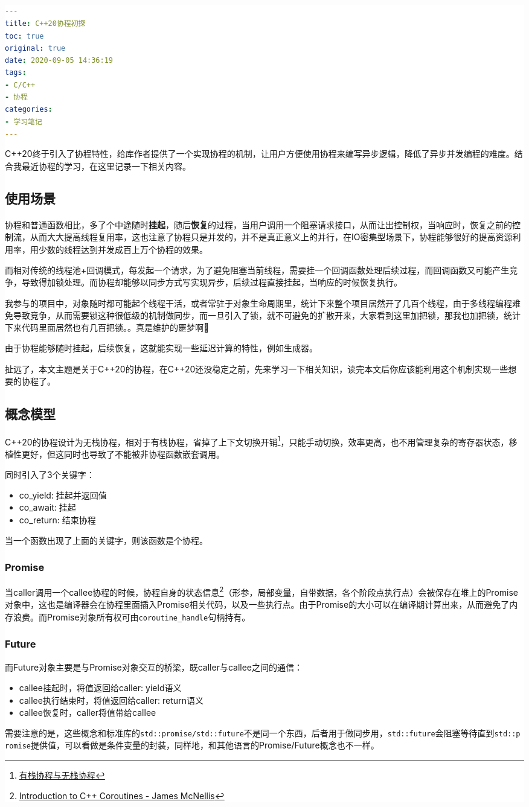 ```yaml
---
title: C++20协程初探
toc: true
original: true
date: 2020-09-05 14:36:19
tags:
- C/C++
- 协程
categories:
- 学习笔记
---
```


C++20终于引入了协程特性，给库作者提供了一个实现协程的机制，让用户方便使用协程来编写异步逻辑，降低了异步并发编程的难度。结合我最近协程的学习，在这里记录一下相关内容。

## 使用场景
协程和普通函数相比，多了个中途随时**挂起**，随后**恢复**的过程，当用户调用一个阻塞请求接口，从而让出控制权，当响应时，恢复之前的控制流，从而大大提高线程复用率，这也注意了协程只是并发的，并不是真正意义上的并行，在IO密集型场景下，协程能够很好的提高资源利用率，用少数的线程达到并发成百上万个协程的效果。

而相对传统的线程池+回调模式，每发起一个请求，为了避免阻塞当前线程，需要挂一个回调函数处理后续过程，而回调函数又可能产生竞争，导致得加锁处理。而协程却能够以同步方式写实现异步，后续过程直接挂起，当响应的时候恢复执行。

我参与的项目中，对象随时都可能起个线程干活，或者常驻于对象生命周期里，统计下来整个项目居然开了几百个线程，由于多线程编程难免导致竞争，从而需要锁这种很低级的机制做同步，而一旦引入了锁，就不可避免的扩散开来，大家看到这里加把锁，那我也加把锁，统计下来代码里面居然也有几百把锁。。真是维护的噩梦啊🤣

由于协程能够随时挂起，后续恢复，这就能实现一些延迟计算的特性，例如生成器。

扯远了，本文主题是关于C++20的协程，在C++20还没稳定之前，先来学习一下相关知识，读完本文后你应该能利用这个机制实现一些想要的协程了。

## 概念模型
C++20的协程设计为无栈协程，相对于有栈协程，省掉了上下文切换开销[^1]，只能手动切换，效率更高，也不用管理复杂的寄存器状态，移植性更好，但这同时也导致了不能被非协程函数嵌套调用。

同时引入了3个关键字：

- co_yield: 挂起并返回值
- co_await: 挂起
- co_return: 结束协程

当一个函数出现了上面的关键字，则该函数是个协程。

### Promise
当caller调用一个callee协程的时候，协程自身的状态信息[^2]（形参，局部变量，自带数据，各个阶段点执行点）会被保存在堆上的Promise对象中，这也是编译器会在协程里面插入Promise相关代码，以及一些执行点。由于Promise的大小可以在编译期计算出来，从而避免了内存浪费。而Promise对象所有权可由`coroutine_handle`句柄持有。

### Future
而Future对象主要是与Promise对象交互的桥梁，既caller与callee之间的通信：

- callee挂起时，将值返回给caller: yield语义
- callee执行结束时，将值返回给caller: return语义
- callee恢复时，caller将值带给callee

需要注意的是，这些概念和标准库的`std::promise/std::future`不是同一个东西，后者用于做同步用，`std::future`会阻塞等待直到`std::promise`提供值，可以看做是条件变量的封装，同样地，和其他语言的Promise/Future概念也不一样。


[^1]: [有栈协程与无栈协程](https://mthli.xyz/stackful-stackless/)
[^2]: [Introduction to C++ Coroutines - James McNellis](https://github.com/CppCon/CppCon2016/blob/master/Presentations/Introduction%20to%20C%2B%2B%20Coroutines/Introduction%20to%20C%2B%2B%20Coroutines%20-%20James%20McNellis%20-%20CppCon%202016.pdf)
[^3]: [C++ Coroutines: Understanding the promise type](https://lewissbaker.github.io/2018/09/05/understanding-the-promise-type)
[^4]: [CO_AWAITING COROUTINES](https://blog.panicsoftware.com/co_awaiting-coroutines/)